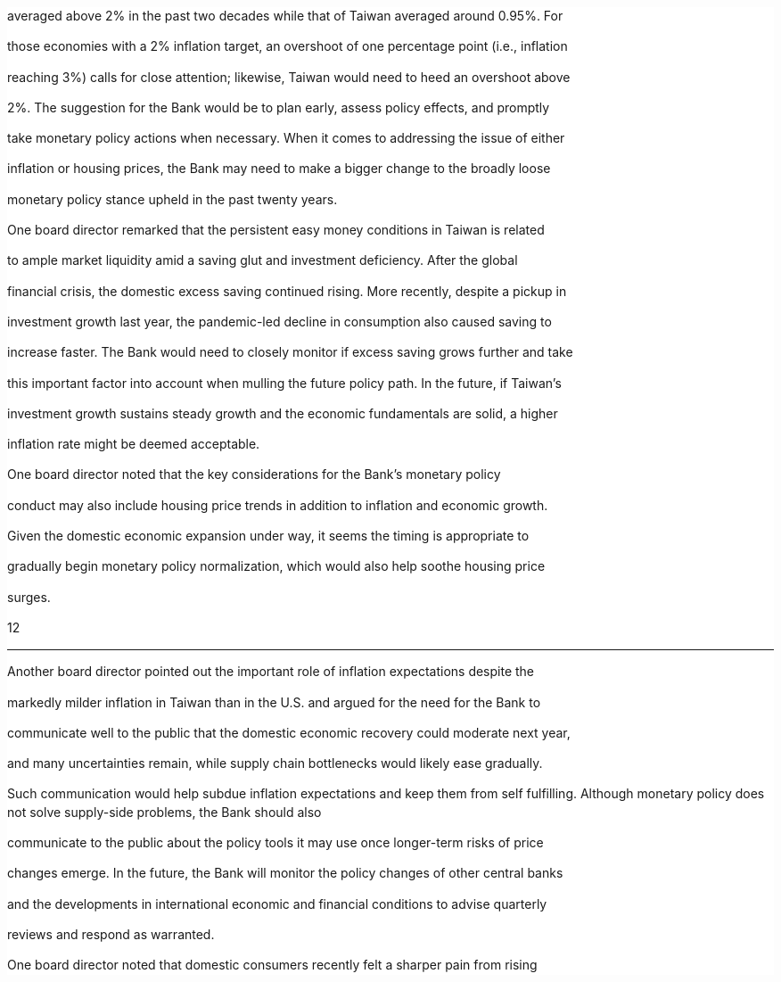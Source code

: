 averaged above 2% in the past two decades while that of Taiwan averaged around 0.95%. For

those economies with a 2% inflation target, an overshoot of one percentage point (i.e., inflation

reaching 3%) calls for close attention; likewise, Taiwan would need to heed an overshoot above

2%. The suggestion for the Bank would be to plan early, assess policy effects, and promptly

take monetary policy actions when necessary. When it comes to addressing the issue of either

inflation or housing prices, the Bank may need to make a bigger change to the broadly loose

monetary policy stance upheld in the past twenty years.

One board director remarked that the persistent easy money conditions in Taiwan is related

to ample market liquidity amid a saving glut and investment deficiency. After the global

financial crisis, the domestic excess saving continued rising. More recently, despite a pickup in

investment growth last year, the pandemic-led decline in consumption also caused saving to

increase faster. The Bank would need to closely monitor if excess saving grows further and take

this important factor into account when mulling the future policy path. In the future, if Taiwan’s

investment growth sustains steady growth and the economic fundamentals are solid, a higher

inflation rate might be deemed acceptable.

One board director noted that the key considerations for the Bank’s monetary policy

conduct may also include housing price trends in addition to inflation and economic growth.

Given the domestic economic expansion under way, it seems the timing is appropriate to

gradually begin monetary policy normalization, which would also help soothe housing price

surges.

12


-----

Another board director pointed out the important role of inflation expectations despite the

markedly milder inflation in Taiwan than in the U.S. and argued for the need for the Bank to

communicate well to the public that the domestic economic recovery could moderate next year,

and many uncertainties remain, while supply chain bottlenecks would likely ease gradually.

Such communication would help subdue inflation expectations and keep them from self
fulfilling. Although monetary policy does not solve supply-side problems, the Bank should also

communicate to the public about the policy tools it may use once longer-term risks of price

changes emerge. In the future, the Bank will monitor the policy changes of other central banks

and the developments in international economic and financial conditions to advise quarterly

reviews and respond as warranted.

One board director noted that domestic consumers recently felt a sharper pain from rising
